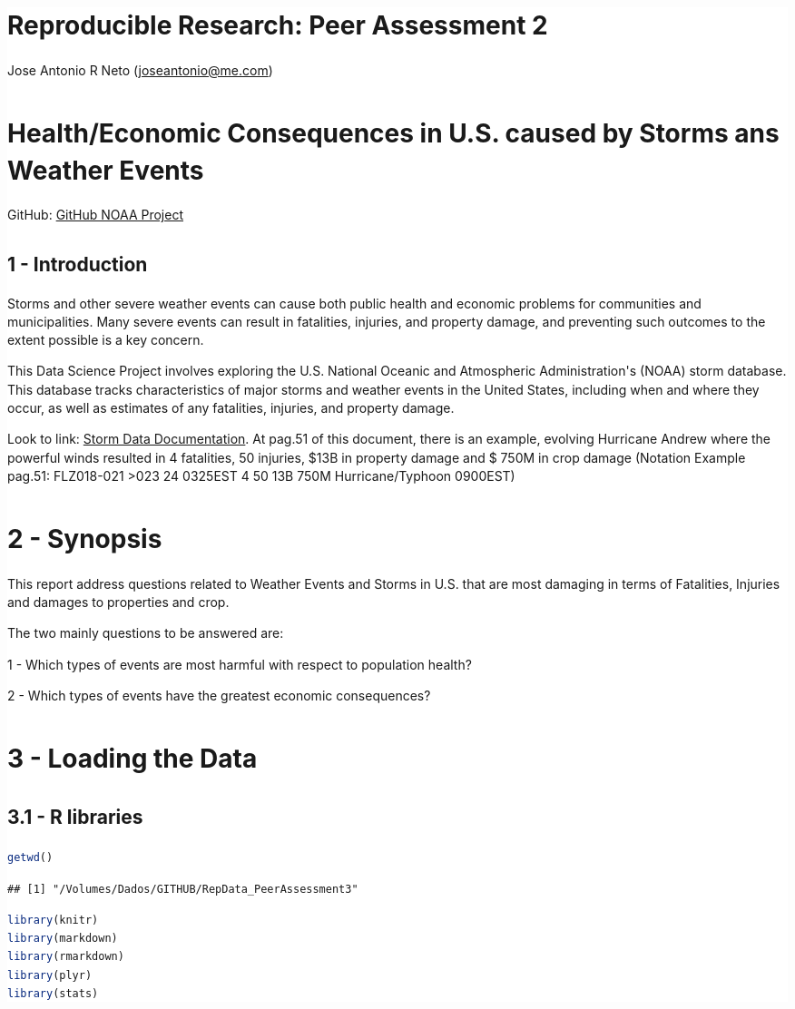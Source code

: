 # Reproducible Research: Peer Assessment 2
Jose Antonio R Neto (joseantonio@me.com)  
# Health/Economic Consequences in U.S. caused by Storms ans Weather Events

GitHub: [GitHub NOAA Project ](https://github.com/joseantonio11/RepData_PeerAssessment2) 

## 1 - Introduction
Storms and other severe weather events can cause both public health and economic problems for communities and municipalities. Many severe events can result in fatalities, injuries, and property damage, and preventing such outcomes to the extent possible is a key concern.

This Data Science Project involves exploring the U.S. National Oceanic and Atmospheric Administration's (NOAA) storm database. This database tracks characteristics of major storms and weather events in the United States, including when and where they occur, as well as estimates of any fatalities, injuries, and property damage.

Look to link: [Storm Data Documentation](https://d396qusza40orc.cloudfront.net/repdata%2Fpeer2_doc%2Fpd01016005curr.pdf). At pag.51 of this document, there is an example, evolving Hurricane Andrew where the powerful winds resulted in 4 fatalities, 50 injuries, $13B in property damage and $ 750M in crop damage (Notation Example pag.51: FLZ018-021 >023 24 0325EST 4 50 13B 750M Hurricane/Typhoon 0900EST)

# 2 - Synopsis
This report address questions related to Weather Events and Storms in U.S. that are most damaging in terms of Fatalities, Injuries and damages to properties and crop.

The two mainly questions to be answered are:

1 - Which types of events are most harmful with respect to population health?

2 - Which types of events have the greatest economic consequences?

# 3 - Loading the Data

## 3.1 - R libraries


```r
getwd()
```

```
## [1] "/Volumes/Dados/GITHUB/RepData_PeerAssessment3"
```

```r
library(knitr)
library(markdown)
library(rmarkdown)
library(plyr)
library(stats)
```
